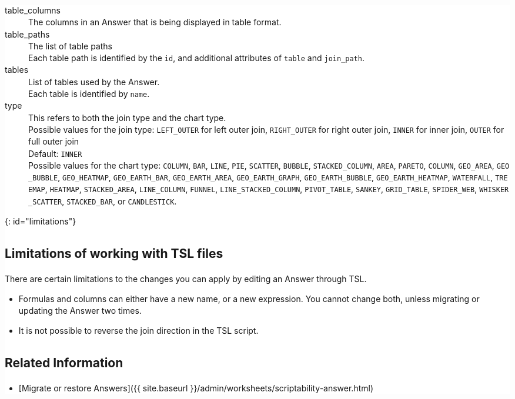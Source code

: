 <dlentry id="table_columns">
  <dt>table_columns</dt>
  <dd>The columns in an Answer that is being displayed in table format.
  </dd>
</dlentry>

<dlentry id="table_paths">
  <dt>table_paths</dt>
  <dd>The list of table paths<br>
  Each table path is identified by the <code>id</code>, and additional attributes of <code>table</code> and <code>join_path</code>.</dd>
</dlentry>

<dlentry id="tables">
  <dt>tables</dt>
  <dd>List of tables used by the Answer.<br> Each table is identified by <code>name</code>.</dd>
</dlentry>

<dlentry id="type">
  <dt>type</dt>
  <dd>This refers to both the join type and the chart type.<br>
  Possible values for the join type: <code>LEFT_OUTER</code> for left outer join, <code>RIGHT_OUTER</code> for right outer join, <code>INNER</code> for inner join, <code>OUTER</code> for full outer join<br>
  Default: <code>INNER</code><br>
  Possible values for the chart type: <code>COLUMN</code>, <code>BAR</code>, <code>LINE</code>, <code>PIE</code>, <code>SCATTER</code>, <code>BUBBLE</code>, <code>STACKED_COLUMN</code>, <code>AREA</code>, <code>PARETO</code>, <code>COLUMN</code>, <code>GEO_AREA</code>, <code>GEO_BUBBLE</code>, <code>GEO_HEATMAP</code>, <code>GEO_EARTH_BAR</code>, <code>GEO_EARTH_AREA</code>, <code>GEO_EARTH_GRAPH</code>, <code>GEO_EARTH_BUBBLE</code>, <code>GEO_EARTH_HEATMAP</code>, <code>WATERFALL</code>, <code>TREEMAP</code>, <code>HEATMAP</code>, <code>STACKED_AREA</code>, <code>LINE_COLUMN</code>, <code>FUNNEL</code>, <code>LINE_STACKED_COLUMN</code>, <code>PIVOT_TABLE</code>, <code>SANKEY</code>, <code>GRID_TABLE</code>, <code>SPIDER_WEB</code>, <code>WHISKER_SCATTER</code>, <code>STACKED_BAR</code>, or <code>CANDLESTICK</code>.
  </dd>
</dlentry>





</dl>

{: id="limitations"}
## Limitations of working with TSL files

There are certain limitations to the changes you can apply by editing an Answer through TSL.

* Formulas and columns can either have a new name, or a new expression. You cannot change both, unless migrating or updating the Answer two times.

* It is not possible to reverse the join direction in the TSL script.

## Related Information
- [Migrate or restore Answers]({{ site.baseurl }}/admin/worksheets/scriptability-answer.html)

